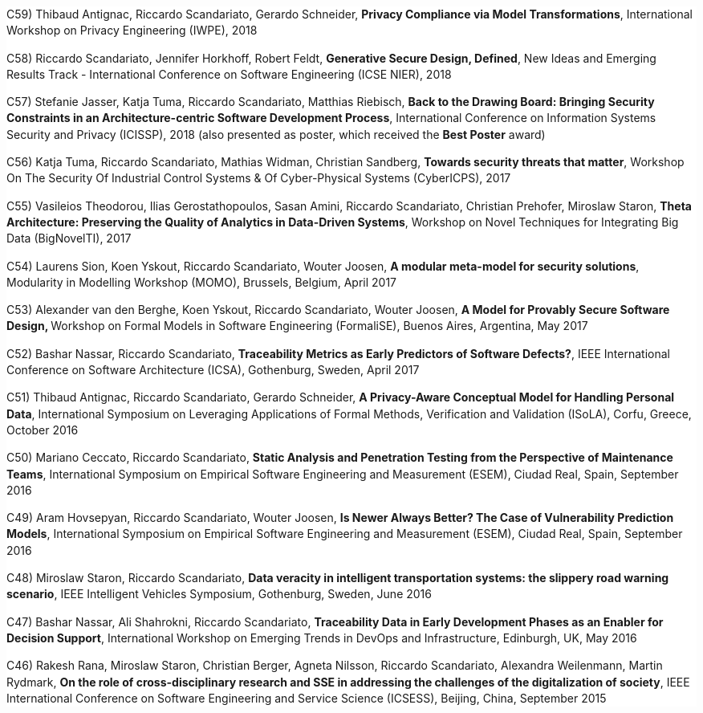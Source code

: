 <p>C59) Thibaud Antignac, Riccardo Scandariato, Gerardo Schneider, <strong>Privacy Compliance via Model Transformations</strong>, International Workshop on Privacy Engineering (IWPE), 2018</p>

<p>C58) Riccardo Scandariato, Jennifer Horkhoff, Robert Feldt, <strong>Generative Secure Design, Defined</strong>, New Ideas and Emerging Results Track - International Conference on Software Engineering (ICSE NIER), 2018</p>

<p>C57) Stefanie Jasser, Katja Tuma, Riccardo Scandariato, Matthias Riebisch, <strong>Back to the Drawing Board: Bringing Security Constraints in an Architecture-centric Software Development Process</strong>, International Conference on Information Systems Security and Privacy (ICISSP), 2018 (also presented as poster, which received the <strong>Best Poster</strong> award)</p>

<p>C56) Katja Tuma, Riccardo Scandariato, Mathias Widman, Christian Sandberg, <strong>Towards security threats that matter</strong>, Workshop On The Security Of Industrial Control Systems &amp; Of Cyber-Physical Systems (CyberICPS), 2017</p>

<p>C55) Vasileios Theodorou, Ilias Gerostathopoulos, Sasan Amini, Riccardo Scandariato, Christian Prehofer, Miroslaw Staron, <strong>Theta Architecture: Preserving the Quality of Analytics in Data-Driven Systems</strong>, Workshop on Novel Techniques for Integrating Big Data (BigNovelTI), 2017</p>

<p>C54) Laurens Sion, Koen Yskout, Riccardo Scandariato, Wouter Joosen, <strong>A modular meta-model for security solutions</strong>, Modularity in Modelling Workshop (MOMO), Brussels, Belgium, April 2017</p>

<p>C53) Alexander van den Berghe, Koen Yskout, Riccardo Scandariato, Wouter Joosen, <strong>A Model for Provably Secure Software Design, </strong>Workshop on Formal Models in Software Engineering (FormaliSE), Buenos Aires, Argentina, May 2017</p>

<p>C52) Bashar Nassar, Riccardo Scandariato, <strong>Traceability Metrics as Early Predictors of Software Defects?</strong>, IEEE International Conference on Software Architecture (ICSA), Gothenburg, Sweden, April 2017</p>

<p>C51) Thibaud Antignac, Riccardo Scandariato, Gerardo Schneider, <strong>A Privacy-Aware Conceptual Model for Handling Personal Data</strong>, International Symposium on Leveraging Applications of Formal Methods, Verification and Validation (ISoLA), Corfu, Greece, October 2016</p>

<p>C50) Mariano Ceccato, Riccardo Scandariato, <strong>Static Analysis and Penetration Testing from the Perspective of Maintenance Teams</strong>, International Symposium on Empirical Software Engineering and Measurement (ESEM), Ciudad Real, Spain, September 2016</p>

<p>C49) Aram Hovsepyan, Riccardo Scandariato, Wouter Joosen, <strong>Is Newer Always Better? The Case of Vulnerability Prediction Models</strong>, International Symposium on Empirical Software Engineering and Measurement (ESEM), Ciudad Real, Spain, September 2016</p>

<p>C48) Miroslaw Staron, Riccardo Scandariato, <strong>Data veracity in intelligent transportation systems: the slippery road warning scenario</strong>, IEEE Intelligent Vehicles Symposium, Gothenburg, Sweden, June 2016</p>

<p>C47) Bashar Nassar, Ali Shahrokni, Riccardo Scandariato, <strong>Traceability Data in Early Development Phases as an Enabler for Decision Support</strong>, International Workshop on Emerging Trends in DevOps and Infrastructure, Edinburgh, UK, May 2016</p>

<p>C46) Rakesh Rana, Miroslaw Staron, Christian Berger, Agneta Nilsson, Riccardo Scandariato, Alexandra Weilenmann, Martin Rydmark, <strong>On the role of cross-disciplinary research and SSE in addressing the challenges of the digitalization of society</strong>, IEEE International Conference on Software Engineering and Service Science (ICSESS), Beijing, China, September 2015</p>
